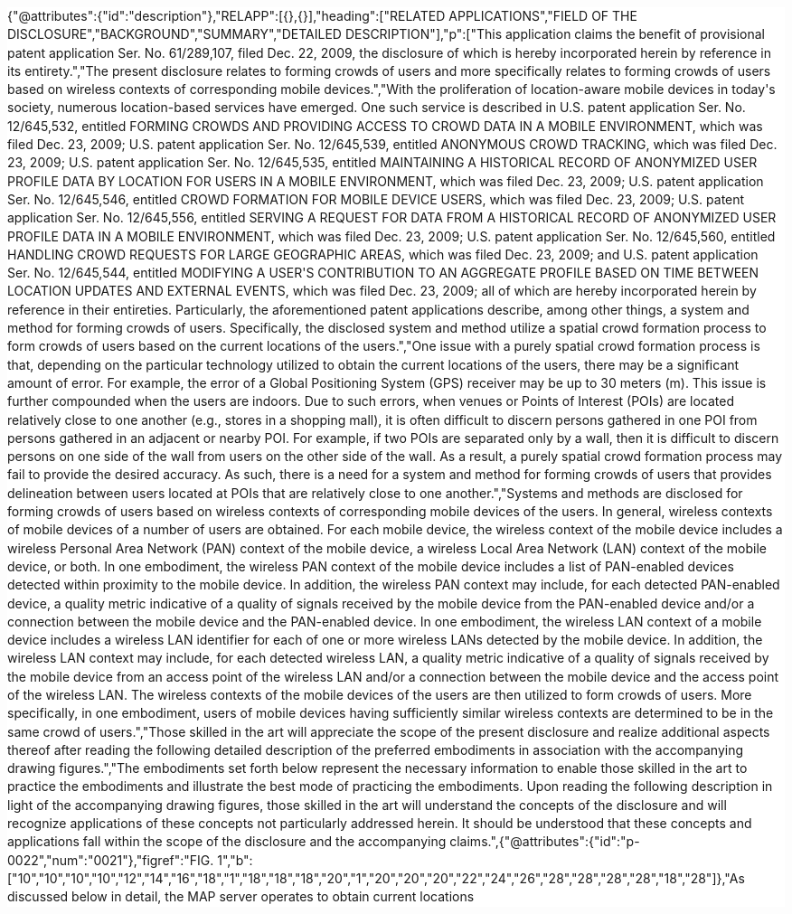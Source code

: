 {"@attributes":{"id":"description"},"RELAPP":[{},{}],"heading":["RELATED APPLICATIONS","FIELD OF THE DISCLOSURE","BACKGROUND","SUMMARY","DETAILED DESCRIPTION"],"p":["This application claims the benefit of provisional patent application Ser. No. 61\/289,107, filed Dec. 22, 2009, the disclosure of which is hereby incorporated herein by reference in its entirety.","The present disclosure relates to forming crowds of users and more specifically relates to forming crowds of users based on wireless contexts of corresponding mobile devices.","With the proliferation of location-aware mobile devices in today's society, numerous location-based services have emerged. One such service is described in U.S. patent application Ser. No. 12\/645,532, entitled FORMING CROWDS AND PROVIDING ACCESS TO CROWD DATA IN A MOBILE ENVIRONMENT, which was filed Dec. 23, 2009; U.S. patent application Ser. No. 12\/645,539, entitled ANONYMOUS CROWD TRACKING, which was filed Dec. 23, 2009; U.S. patent application Ser. No. 12\/645,535, entitled MAINTAINING A HISTORICAL RECORD OF ANONYMIZED USER PROFILE DATA BY LOCATION FOR USERS IN A MOBILE ENVIRONMENT, which was filed Dec. 23, 2009; U.S. patent application Ser. No. 12\/645,546, entitled CROWD FORMATION FOR MOBILE DEVICE USERS, which was filed Dec. 23, 2009; U.S. patent application Ser. No. 12\/645,556, entitled SERVING A REQUEST FOR DATA FROM A HISTORICAL RECORD OF ANONYMIZED USER PROFILE DATA IN A MOBILE ENVIRONMENT, which was filed Dec. 23, 2009; U.S. patent application Ser. No. 12\/645,560, entitled HANDLING CROWD REQUESTS FOR LARGE GEOGRAPHIC AREAS, which was filed Dec. 23, 2009; and U.S. patent application Ser. No. 12\/645,544, entitled MODIFYING A USER'S CONTRIBUTION TO AN AGGREGATE PROFILE BASED ON TIME BETWEEN LOCATION UPDATES AND EXTERNAL EVENTS, which was filed Dec. 23, 2009; all of which are hereby incorporated herein by reference in their entireties. Particularly, the aforementioned patent applications describe, among other things, a system and method for forming crowds of users. Specifically, the disclosed system and method utilize a spatial crowd formation process to form crowds of users based on the current locations of the users.","One issue with a purely spatial crowd formation process is that, depending on the particular technology utilized to obtain the current locations of the users, there may be a significant amount of error. For example, the error of a Global Positioning System (GPS) receiver may be up to 30 meters (m). This issue is further compounded when the users are indoors. Due to such errors, when venues or Points of Interest (POIs) are located relatively close to one another (e.g., stores in a shopping mall), it is often difficult to discern persons gathered in one POI from persons gathered in an adjacent or nearby POI. For example, if two POIs are separated only by a wall, then it is difficult to discern persons on one side of the wall from users on the other side of the wall. As a result, a purely spatial crowd formation process may fail to provide the desired accuracy. As such, there is a need for a system and method for forming crowds of users that provides delineation between users located at POIs that are relatively close to one another.","Systems and methods are disclosed for forming crowds of users based on wireless contexts of corresponding mobile devices of the users. In general, wireless contexts of mobile devices of a number of users are obtained. For each mobile device, the wireless context of the mobile device includes a wireless Personal Area Network (PAN) context of the mobile device, a wireless Local Area Network (LAN) context of the mobile device, or both. In one embodiment, the wireless PAN context of the mobile device includes a list of PAN-enabled devices detected within proximity to the mobile device. In addition, the wireless PAN context may include, for each detected PAN-enabled device, a quality metric indicative of a quality of signals received by the mobile device from the PAN-enabled device and\/or a connection between the mobile device and the PAN-enabled device. In one embodiment, the wireless LAN context of a mobile device includes a wireless LAN identifier for each of one or more wireless LANs detected by the mobile device. In addition, the wireless LAN context may include, for each detected wireless LAN, a quality metric indicative of a quality of signals received by the mobile device from an access point of the wireless LAN and\/or a connection between the mobile device and the access point of the wireless LAN. The wireless contexts of the mobile devices of the users are then utilized to form crowds of users. More specifically, in one embodiment, users of mobile devices having sufficiently similar wireless contexts are determined to be in the same crowd of users.","Those skilled in the art will appreciate the scope of the present disclosure and realize additional aspects thereof after reading the following detailed description of the preferred embodiments in association with the accompanying drawing figures.","The embodiments set forth below represent the necessary information to enable those skilled in the art to practice the embodiments and illustrate the best mode of practicing the embodiments. Upon reading the following description in light of the accompanying drawing figures, those skilled in the art will understand the concepts of the disclosure and will recognize applications of these concepts not particularly addressed herein. It should be understood that these concepts and applications fall within the scope of the disclosure and the accompanying claims.",{"@attributes":{"id":"p-0022","num":"0021"},"figref":"FIG. 1","b":["10","10","10","10","12","14","16","18","1","18","18","18","20","1","20","20","20","22","24","26","28","28","28","28","18","28"]},"As discussed below in detail, the MAP server  operates to obtain current locations